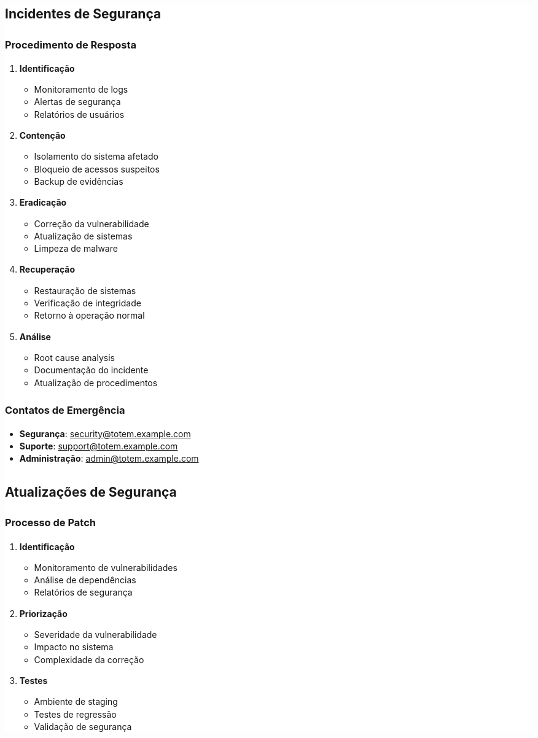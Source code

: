## Incidentes de Segurança

### Procedimento de Resposta

1. **Identificação**
   - Monitoramento de logs
   - Alertas de segurança
   - Relatórios de usuários

2. **Contenção**
   - Isolamento do sistema afetado
   - Bloqueio de acessos suspeitos
   - Backup de evidências

3. **Eradicação**
   - Correção da vulnerabilidade
   - Atualização de sistemas
   - Limpeza de malware

4. **Recuperação**
   - Restauração de sistemas
   - Verificação de integridade
   - Retorno à operação normal

5. **Análise**
   - Root cause analysis
   - Documentação do incidente
   - Atualização de procedimentos

### Contatos de Emergência

- **Segurança**: security@totem.example.com
- **Suporte**: support@totem.example.com
- **Administração**: admin@totem.example.com

## Atualizações de Segurança

### Processo de Patch

1. **Identificação**
   - Monitoramento de vulnerabilidades
   - Análise de dependências
   - Relatórios de segurança

2. **Priorização**
   - Severidade da vulnerabilidade
   - Impacto no sistema
   - Complexidade da correção

3. **Testes**
   - Ambiente de staging
   - Testes de regressão
   - Validação de segurança

